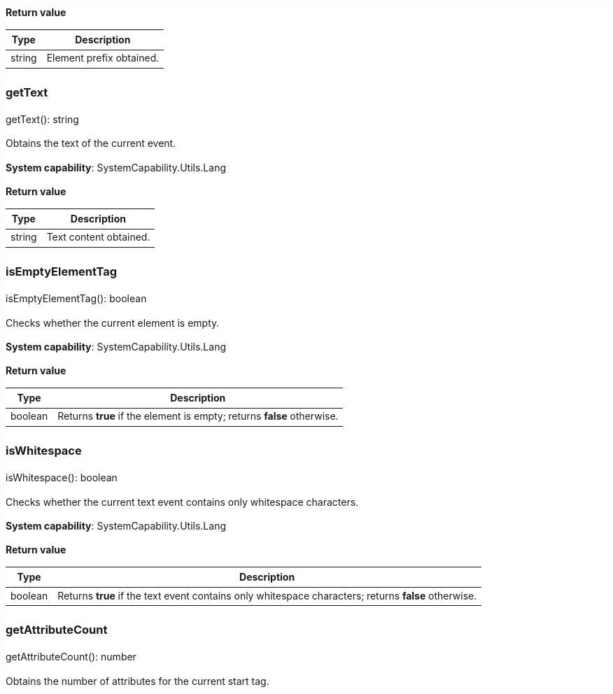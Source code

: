 **Return value**

| Type| Description|
| -------- | -------- |
| string | Element prefix obtained.|


### getText

getText(): string

Obtains the text of the current event.

**System capability**: SystemCapability.Utils.Lang

**Return value**

| Type| Description|
| -------- | -------- |
| string | Text content obtained.|


### isEmptyElementTag

isEmptyElementTag(): boolean

Checks whether the current element is empty.

**System capability**: SystemCapability.Utils.Lang

**Return value**

| Type| Description|
| -------- | -------- |
| boolean | Returns **true** if the element is empty; returns **false** otherwise.|


### isWhitespace

isWhitespace(): boolean

Checks whether the current text event contains only whitespace characters.

**System capability**: SystemCapability.Utils.Lang

**Return value**

| Type| Description|
| -------- | -------- |
| boolean | Returns **true** if the text event contains only whitespace characters; returns **false** otherwise.|


### getAttributeCount

getAttributeCount(): number

Obtains the number of attributes for the current start tag.
